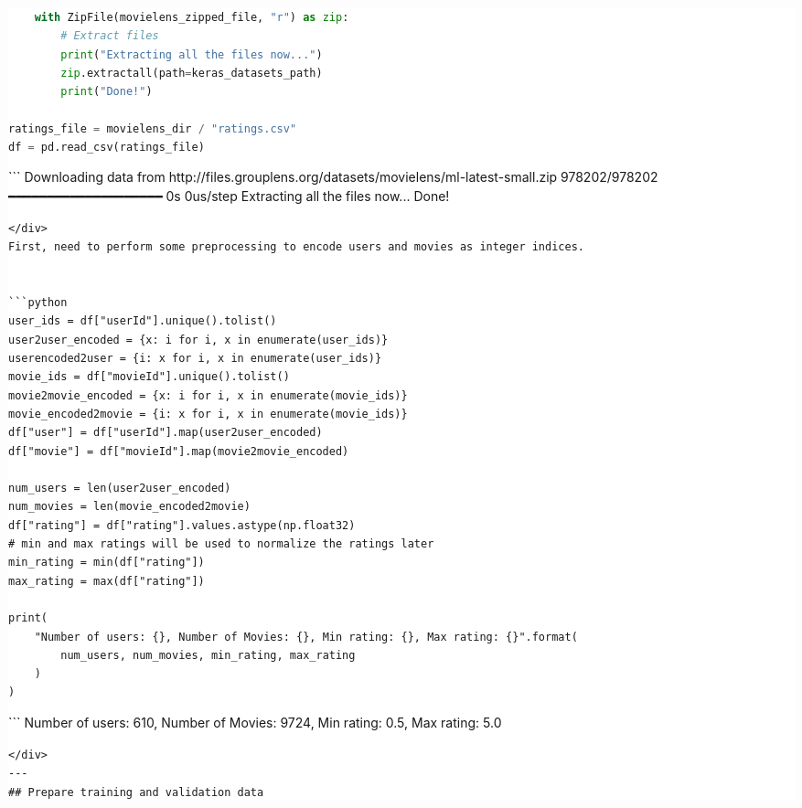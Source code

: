 ```python
    with ZipFile(movielens_zipped_file, "r") as zip:
        # Extract files
        print("Extracting all the files now...")
        zip.extractall(path=keras_datasets_path)
        print("Done!")

ratings_file = movielens_dir / "ratings.csv"
df = pd.read_csv(ratings_file)
```

<div class="k-default-codeblock">
```
Downloading data from http://files.grouplens.org/datasets/movielens/ml-latest-small.zip
 978202/978202 ━━━━━━━━━━━━━━━━━━━━ 0s 0us/step
Extracting all the files now...
Done!

```
</div>
First, need to perform some preprocessing to encode users and movies as integer indices.


```python
user_ids = df["userId"].unique().tolist()
user2user_encoded = {x: i for i, x in enumerate(user_ids)}
userencoded2user = {i: x for i, x in enumerate(user_ids)}
movie_ids = df["movieId"].unique().tolist()
movie2movie_encoded = {x: i for i, x in enumerate(movie_ids)}
movie_encoded2movie = {i: x for i, x in enumerate(movie_ids)}
df["user"] = df["userId"].map(user2user_encoded)
df["movie"] = df["movieId"].map(movie2movie_encoded)

num_users = len(user2user_encoded)
num_movies = len(movie_encoded2movie)
df["rating"] = df["rating"].values.astype(np.float32)
# min and max ratings will be used to normalize the ratings later
min_rating = min(df["rating"])
max_rating = max(df["rating"])

print(
    "Number of users: {}, Number of Movies: {}, Min rating: {}, Max rating: {}".format(
        num_users, num_movies, min_rating, max_rating
    )
)
```

<div class="k-default-codeblock">
```
Number of users: 610, Number of Movies: 9724, Min rating: 0.5, Max rating: 5.0

```
</div>
---
## Prepare training and validation data
